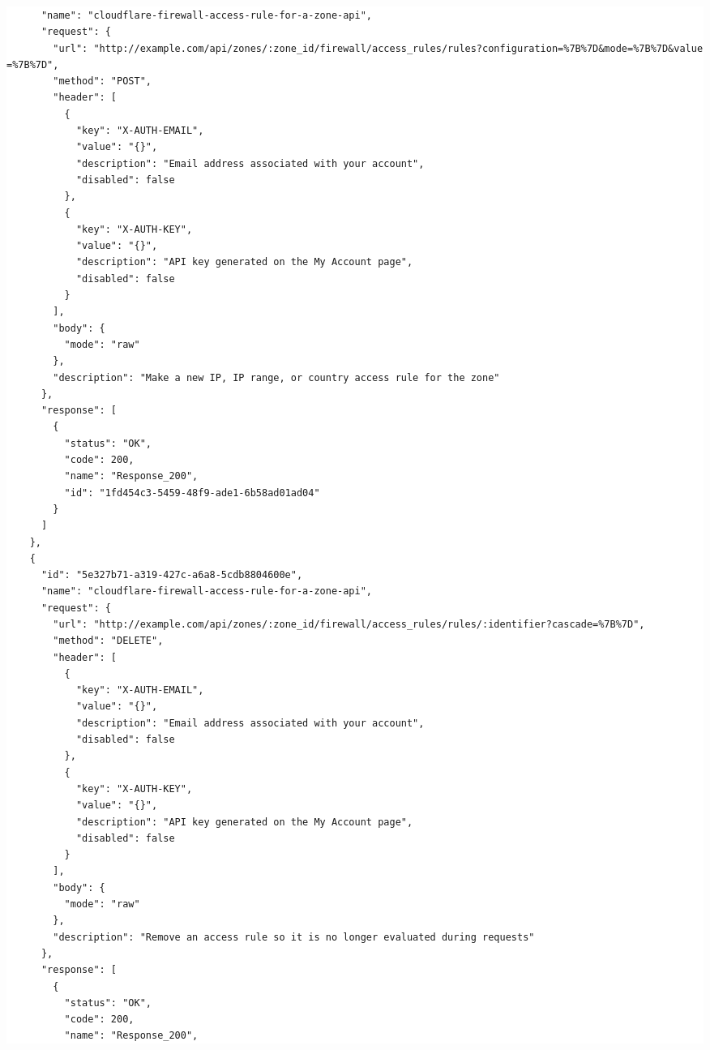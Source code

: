           "name": "cloudflare-firewall-access-rule-for-a-zone-api",
          "request": {
            "url": "http://example.com/api/zones/:zone_id/firewall/access_rules/rules?configuration=%7B%7D&mode=%7B%7D&value=%7B%7D",
            "method": "POST",
            "header": [
              {
                "key": "X-AUTH-EMAIL",
                "value": "{}",
                "description": "Email address associated with your account",
                "disabled": false
              },
              {
                "key": "X-AUTH-KEY",
                "value": "{}",
                "description": "API key generated on the My Account page",
                "disabled": false
              }
            ],
            "body": {
              "mode": "raw"
            },
            "description": "Make a new IP, IP range, or country access rule for the zone"
          },
          "response": [
            {
              "status": "OK",
              "code": 200,
              "name": "Response_200",
              "id": "1fd454c3-5459-48f9-ade1-6b58ad01ad04"
            }
          ]
        },
        {
          "id": "5e327b71-a319-427c-a6a8-5cdb8804600e",
          "name": "cloudflare-firewall-access-rule-for-a-zone-api",
          "request": {
            "url": "http://example.com/api/zones/:zone_id/firewall/access_rules/rules/:identifier?cascade=%7B%7D",
            "method": "DELETE",
            "header": [
              {
                "key": "X-AUTH-EMAIL",
                "value": "{}",
                "description": "Email address associated with your account",
                "disabled": false
              },
              {
                "key": "X-AUTH-KEY",
                "value": "{}",
                "description": "API key generated on the My Account page",
                "disabled": false
              }
            ],
            "body": {
              "mode": "raw"
            },
            "description": "Remove an access rule so it is no longer evaluated during requests"
          },
          "response": [
            {
              "status": "OK",
              "code": 200,
              "name": "Response_200",